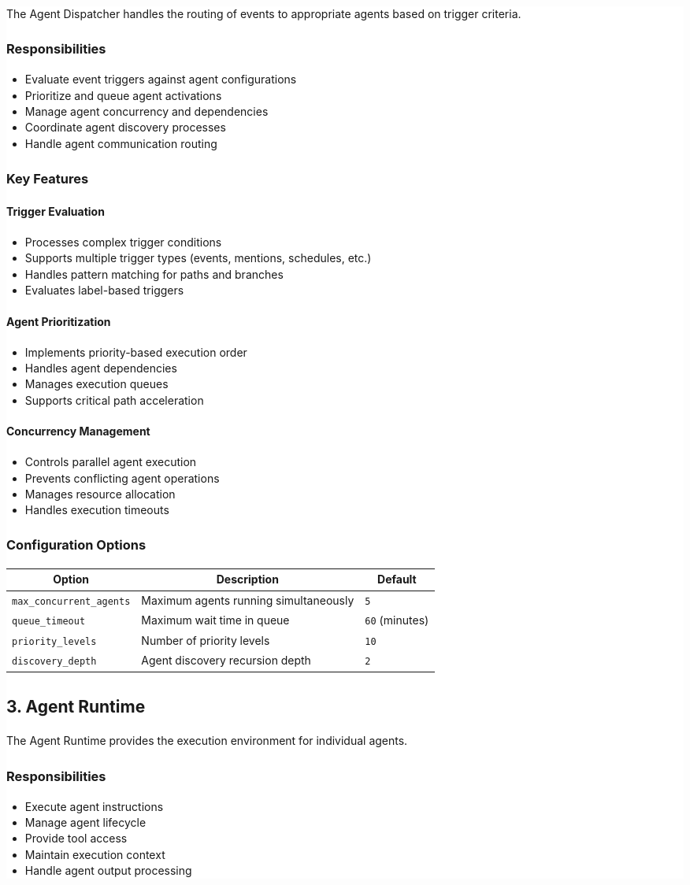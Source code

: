 The Agent Dispatcher handles the routing of events to appropriate agents based on trigger criteria.

### Responsibilities

- Evaluate event triggers against agent configurations
- Prioritize and queue agent activations
- Manage agent concurrency and dependencies
- Coordinate agent discovery processes
- Handle agent communication routing

### Key Features

#### Trigger Evaluation

- Processes complex trigger conditions
- Supports multiple trigger types (events, mentions, schedules, etc.)
- Handles pattern matching for paths and branches
- Evaluates label-based triggers

#### Agent Prioritization

- Implements priority-based execution order
- Handles agent dependencies
- Manages execution queues
- Supports critical path acceleration

#### Concurrency Management

- Controls parallel agent execution
- Prevents conflicting agent operations
- Manages resource allocation
- Handles execution timeouts

### Configuration Options

| Option | Description | Default |
|--------|-------------|---------|
| `max_concurrent_agents` | Maximum agents running simultaneously | `5` |
| `queue_timeout` | Maximum wait time in queue | `60` (minutes) |
| `priority_levels` | Number of priority levels | `10` |
| `discovery_depth` | Agent discovery recursion depth | `2` |

## 3. Agent Runtime

The Agent Runtime provides the execution environment for individual agents.

### Responsibilities

- Execute agent instructions
- Manage agent lifecycle
- Provide tool access
- Maintain execution context
- Handle agent output processing
